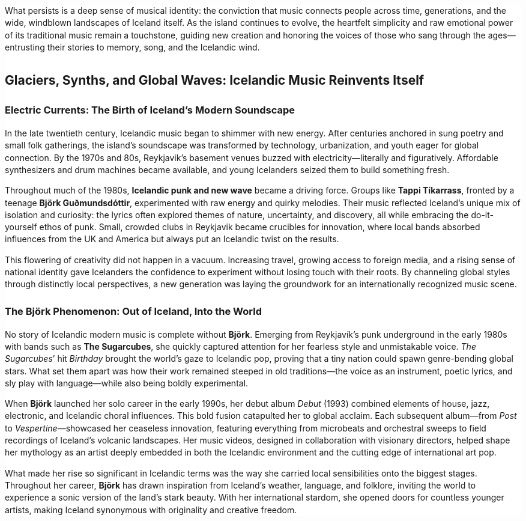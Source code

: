 What persists is a deep sense of musical identity: the conviction that music connects people across
time, generations, and the wide, windblown landscapes of Iceland itself. As the island continues to
evolve, the heartfelt simplicity and raw emotional power of its traditional music remain a
touchstone, guiding new creation and honoring the voices of those who sang through the
ages—entrusting their stories to memory, song, and the Icelandic wind.

## Glaciers, Synths, and Global Waves: Icelandic Music Reinvents Itself

### Electric Currents: The Birth of Iceland’s Modern Soundscape

In the late twentieth century, Icelandic music began to shimmer with new energy. After centuries
anchored in sung poetry and small folk gatherings, the island’s soundscape was transformed by
technology, urbanization, and youth eager for global connection. By the 1970s and 80s, Reykjavik’s
basement venues buzzed with electricity—literally and figuratively. Affordable synthesizers and drum
machines became available, and young Icelanders seized them to build something fresh.

Throughout much of the 1980s, **Icelandic punk and new wave** became a driving force. Groups like
**Tappi Tíkarrass**, fronted by a teenage **Björk Guðmundsdóttir**, experimented with raw energy and
quirky melodies. Their music reflected Iceland’s unique mix of isolation and curiosity: the lyrics
often explored themes of nature, uncertainty, and discovery, all while embracing the do-it-yourself
ethos of punk. Small, crowded clubs in Reykjavik became crucibles for innovation, where local bands
absorbed influences from the UK and America but always put an Icelandic twist on the results.

This flowering of creativity did not happen in a vacuum. Increasing travel, growing access to
foreign media, and a rising sense of national identity gave Icelanders the confidence to experiment
without losing touch with their roots. By channeling global styles through distinctly local
perspectives, a new generation was laying the groundwork for an internationally recognized music
scene.

### The Björk Phenomenon: Out of Iceland, Into the World

No story of Icelandic modern music is complete without **Björk**. Emerging from Reykjavík’s punk
underground in the early 1980s with bands such as **The Sugarcubes**, she quickly captured attention
for her fearless style and unmistakable voice. _The Sugarcubes_’ hit _Birthday_ brought the world’s
gaze to Icelandic pop, proving that a tiny nation could spawn genre-bending global stars. What set
them apart was how their work remained steeped in old traditions—the voice as an instrument, poetic
lyrics, and sly play with language—while also being boldly experimental.

When **Björk** launched her solo career in the early 1990s, her debut album _Debut_ (1993) combined
elements of house, jazz, electronic, and Icelandic choral influences. This bold fusion catapulted
her to global acclaim. Each subsequent album—from _Post_ to _Vespertine_—showcased her ceaseless
innovation, featuring everything from microbeats and orchestral sweeps to field recordings of
Iceland’s volcanic landscapes. Her music videos, designed in collaboration with visionary directors,
helped shape her mythology as an artist deeply embedded in both the Icelandic environment and the
cutting edge of international art pop.

What made her rise so significant in Icelandic terms was the way she carried local sensibilities
onto the biggest stages. Throughout her career, **Björk** has drawn inspiration from Iceland’s
weather, language, and folklore, inviting the world to experience a sonic version of the land’s
stark beauty. With her international stardom, she opened doors for countless younger artists, making
Iceland synonymous with originality and creative freedom.
